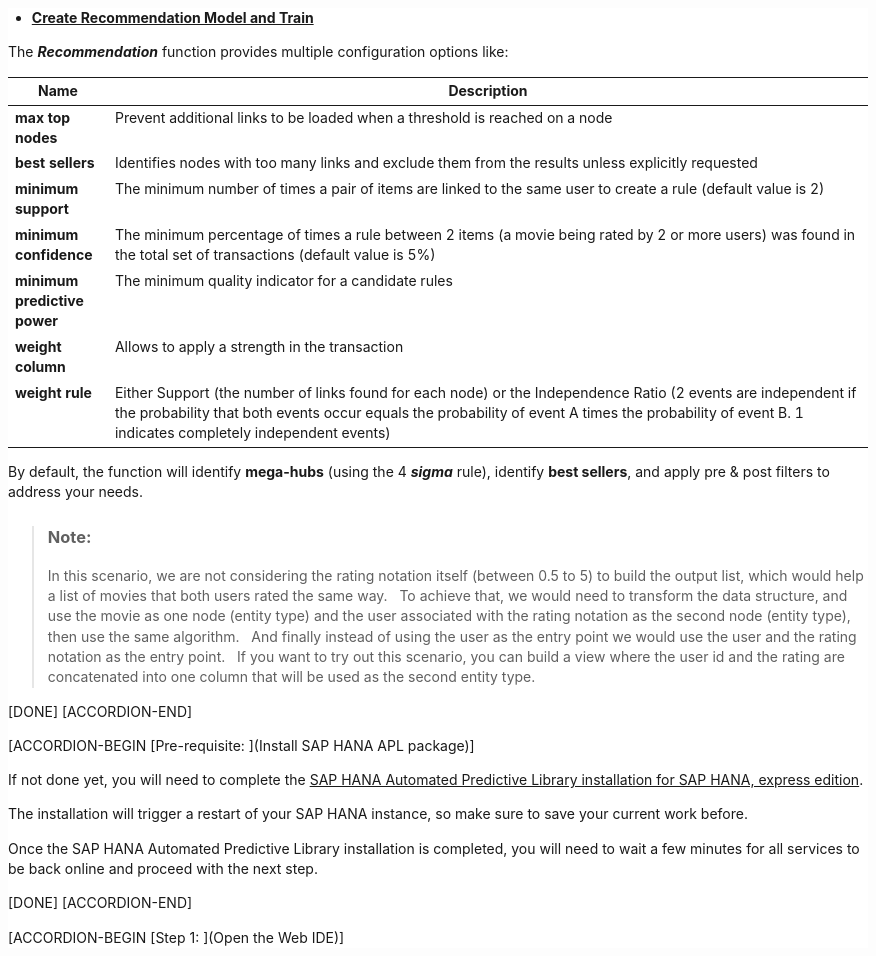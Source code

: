 - <a href="https://help.sap.com/viewer/cb31bd99d09747089754a0ba75067ed2/latest/en-US/0bc196486e4047c2a7671ccf529167b6.html" target="new"><b>Create Recommendation Model and Train</b></a>

The ***Recommendation*** function provides multiple configuration options like:

Name                            | Description
--------------------------------|------------------------------
**max top nodes**               | Prevent additional links to be loaded when a threshold is reached on a node
**best sellers**                | Identifies nodes with too many links and exclude them from the results unless explicitly requested
**minimum support**             | The minimum number of times a pair of items are linked to the same user to create a rule (default value is 2)
**minimum confidence**          | The minimum percentage of times a rule between 2 items (a movie being rated by 2 or more users) was found in the total set of transactions (default value is 5%)
**minimum predictive power**    | The minimum quality indicator for a candidate rules
**weight column**               | Allows to apply a strength in the transaction
**weight rule**                 | Either Support (the number of links found for each node) or the Independence Ratio (2 events are independent if the probability that both events occur equals the probability of event A times the probability of event B. 1 indicates completely independent events)

By default, the function will identify **mega-hubs** (using the 4 ***sigma*** rule), identify **best sellers**, and apply pre & post filters to address your needs.

> ### **Note**:
>In this scenario, we are not considering the rating notation itself (between 0.5 to 5) to build the output list, which would help a list of movies that both users rated the same way.
>&nbsp;
>To achieve that, we would need to transform the data structure, and use the movie as one node (entity type) and the user associated with the rating notation as the second node (entity type), then use the same algorithm.
>&nbsp;
>And finally instead of using the user as the entry point we would use the user and the rating notation as the entry point.
>&nbsp;
>If you want to try out this scenario, you can build a view where the user id and the rating are concatenated into one column that will be used as the second entity type.

[DONE]
[ACCORDION-END]

[ACCORDION-BEGIN [Pre-requisite: ](Install SAP HANA APL package)]

If not done yet, you will need to complete the [SAP HANA Automated Predictive Library installation for SAP HANA, express edition](https://www.sap.com/developer/tutorials/hxe-ua-apl-binary.html).

The installation will trigger a restart of your SAP HANA instance, so make sure to save your current work before.

Once the SAP HANA Automated Predictive Library installation is completed, you will need to wait a few minutes for all services to be back online and proceed with the next step.

[DONE]
[ACCORDION-END]

[ACCORDION-BEGIN [Step 1: ](Open the Web IDE)]
